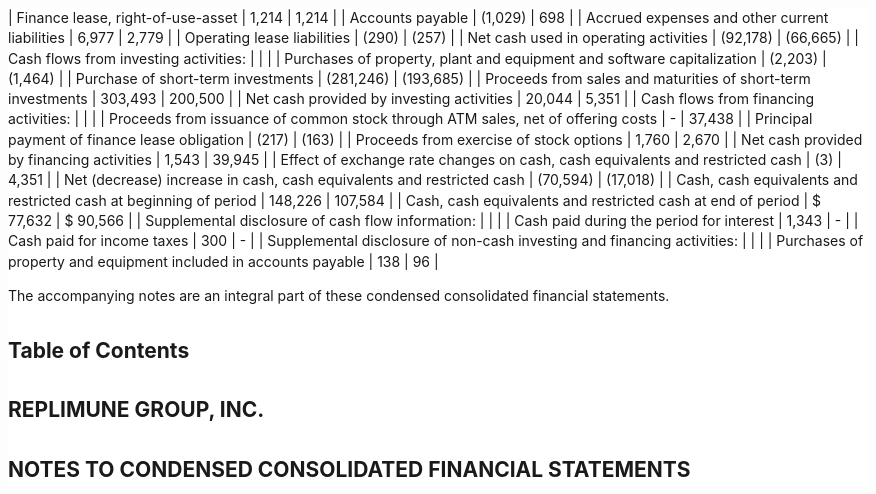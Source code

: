 | Finance lease, right-of-use-asset | 1,214 | 1,214 |
| Accounts payable | (1,029) | 698 |
| Accrued expenses and other current liabilities | 6,977 | 2,779 |
| Operating lease liabilities | (290) | (257) |
| Net cash used in operating activities | (92,178) | (66,665) |
| Cash flows from investing activities: | | |
| Purchases of property, plant and equipment and software capitalization | (2,203) | (1,464) |
| Purchase of short-term investments | (281,246) | (193,685) |
| Proceeds from sales and maturities of short-term investments | 303,493 | 200,500 |
| Net cash provided by investing activities | 20,044 | 5,351 |
| Cash flows from financing activities: | | |
| Proceeds from issuance of common stock through ATM sales, net of offering costs | - | 37,438 |
| Principal payment of finance lease obligation | (217) | (163) |
| Proceeds from exercise of stock options | 1,760 | 2,670 |
| Net cash provided by financing activities | 1,543 | 39,945 |
| Effect of exchange rate changes on cash, cash equivalents and restricted cash | (3) | 4,351 |
| Net (decrease) increase in cash, cash equivalents and restricted cash | (70,594) | (17,018) |
| Cash, cash equivalents and restricted cash at beginning of period | 148,226 | 107,584 |
| Cash, cash equivalents and restricted cash at end of period | $ 77,632 | $ 90,566 |
| Supplemental disclosure of cash flow information: | | |
| Cash paid during the period for interest | 1,343 | - |
| Cash paid for income taxes | 300 | - |
| Supplemental disclosure of non-cash investing and financing activities: | | |
| Purchases of property and equipment included in accounts payable | 138 | 96 |

The accompanying notes are an integral part of these condensed consolidated financial statements.

Table of Contents
-----------------

REPLIMUNE GROUP, INC.
---------------------

NOTES TO CONDENSED CONSOLIDATED FINANCIAL STATEMENTS
----------------------------------------------------
